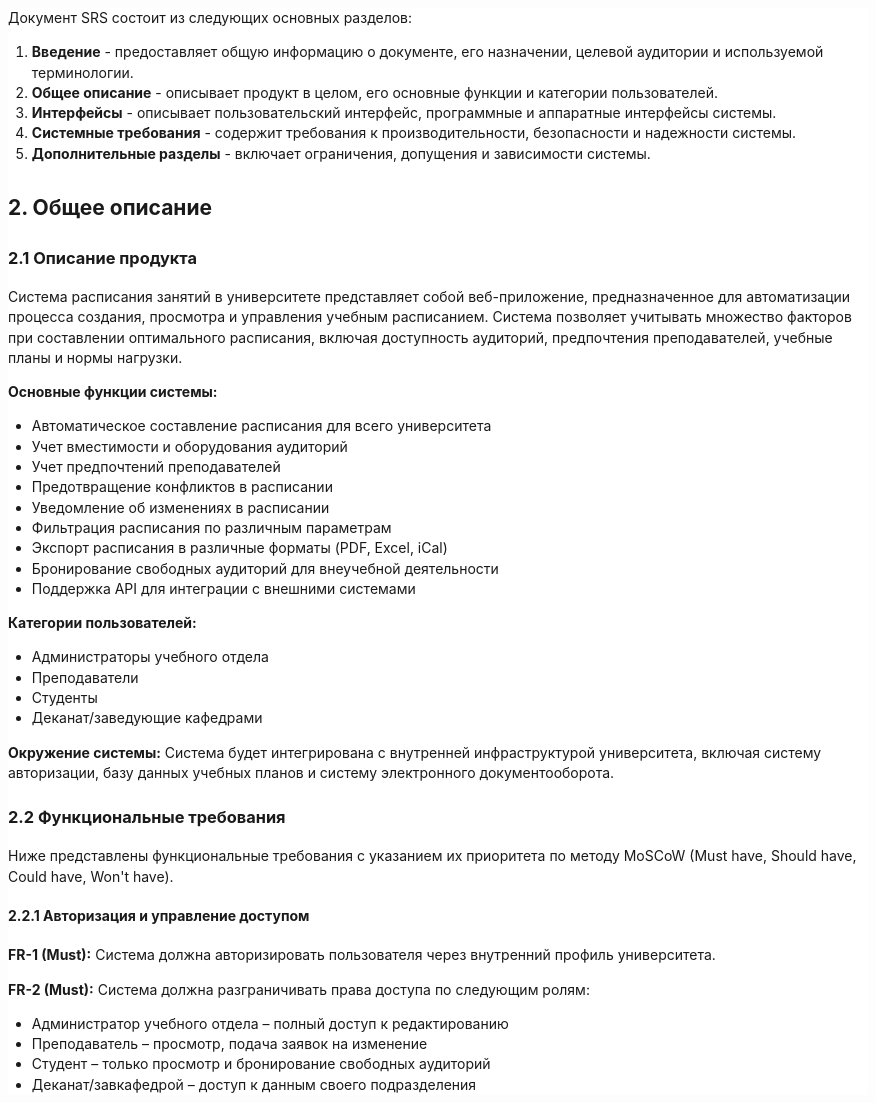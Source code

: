Документ SRS состоит из следующих основных разделов:

1. **Введение** - предоставляет общую информацию о документе, его назначении, целевой аудитории и используемой терминологии.
2. **Общее описание** - описывает продукт в целом, его основные функции и категории пользователей.
3. **Интерфейсы** - описывает пользовательский интерфейс, программные и аппаратные интерфейсы системы.
4. **Системные требования** - содержит требования к производительности, безопасности и надежности системы.
5. **Дополнительные разделы** - включает ограничения, допущения и зависимости системы.

## 2. Общее описание

### 2.1 Описание продукта

Система расписания занятий в университете представляет собой веб-приложение, предназначенное для автоматизации процесса создания, просмотра и управления учебным расписанием. Система позволяет учитывать множество факторов при составлении оптимального расписания, включая доступность аудиторий, предпочтения преподавателей, учебные планы и нормы нагрузки.

**Основные функции системы:**
- Автоматическое составление расписания для всего университета
- Учет вместимости и оборудования аудиторий
- Учет предпочтений преподавателей
- Предотвращение конфликтов в расписании
- Уведомление об изменениях в расписании
- Фильтрация расписания по различным параметрам
- Экспорт расписания в различные форматы (PDF, Excel, iCal)
- Бронирование свободных аудиторий для внеучебной деятельности
- Поддержка API для интеграции с внешними системами

**Категории пользователей:**
- Администраторы учебного отдела
- Преподаватели
- Студенты
- Деканат/заведующие кафедрами

**Окружение системы:**
Система будет интегрирована с внутренней инфраструктурой университета, включая систему авторизации, базу данных учебных планов и систему электронного документооборота.

### 2.2 Функциональные требования

Ниже представлены функциональные требования с указанием их приоритета по методу MoSCoW (Must have, Should have, Could have, Won't have).

#### 2.2.1 Авторизация и управление доступом

**FR-1 (Must):** Система должна авторизировать пользователя через внутренний профиль университета.

**FR-2 (Must):** Система должна разграничивать права доступа по следующим ролям:
- Администратор учебного отдела – полный доступ к редактированию
- Преподаватель – просмотр, подача заявок на изменение
- Студент – только просмотр и бронирование свободных аудиторий
- Деканат/завкафедрой – доступ к данным своего подразделения
